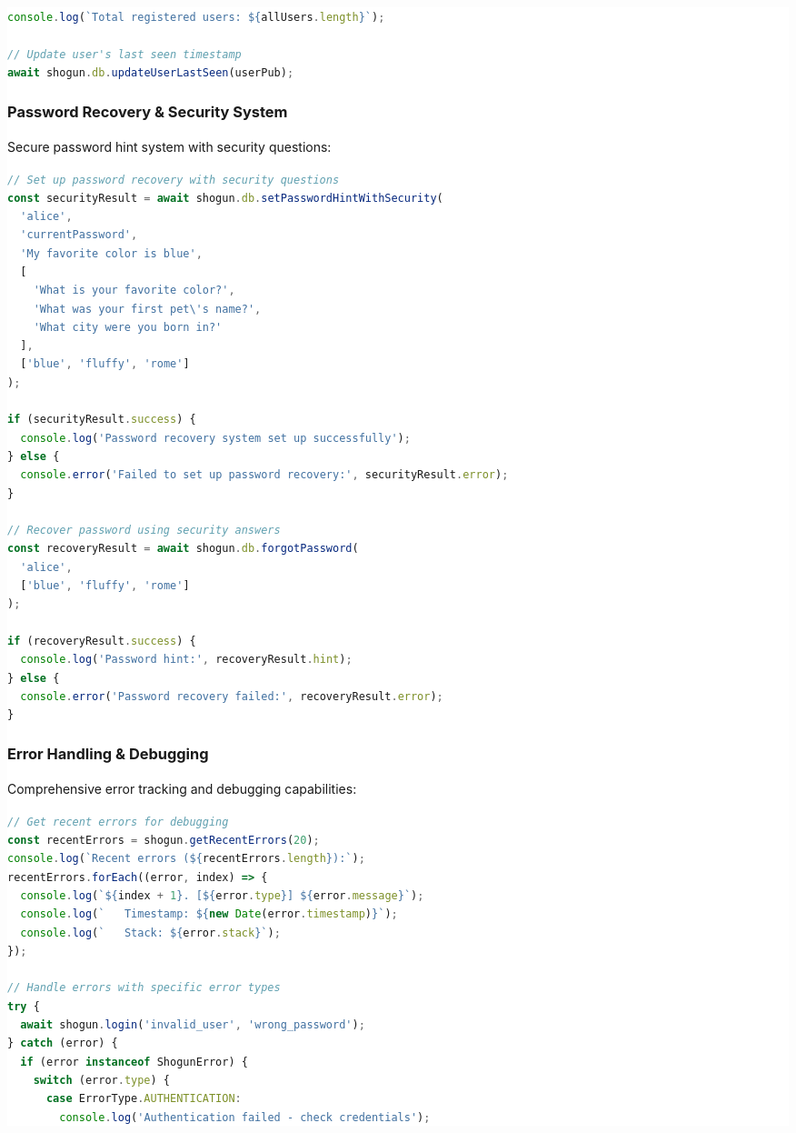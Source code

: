 ```typescript
console.log(`Total registered users: ${allUsers.length}`);

// Update user's last seen timestamp
await shogun.db.updateUserLastSeen(userPub);
```

### Password Recovery & Security System

Secure password hint system with security questions:

```typescript
// Set up password recovery with security questions
const securityResult = await shogun.db.setPasswordHintWithSecurity(
  'alice',
  'currentPassword',
  'My favorite color is blue',
  [
    'What is your favorite color?',
    'What was your first pet\'s name?',
    'What city were you born in?'
  ],
  ['blue', 'fluffy', 'rome']
);

if (securityResult.success) {
  console.log('Password recovery system set up successfully');
} else {
  console.error('Failed to set up password recovery:', securityResult.error);
}

// Recover password using security answers
const recoveryResult = await shogun.db.forgotPassword(
  'alice',
  ['blue', 'fluffy', 'rome']
);

if (recoveryResult.success) {
  console.log('Password hint:', recoveryResult.hint);
} else {
  console.error('Password recovery failed:', recoveryResult.error);
}
```

### Error Handling & Debugging

Comprehensive error tracking and debugging capabilities:

```typescript
// Get recent errors for debugging
const recentErrors = shogun.getRecentErrors(20);
console.log(`Recent errors (${recentErrors.length}):`);
recentErrors.forEach((error, index) => {
  console.log(`${index + 1}. [${error.type}] ${error.message}`);
  console.log(`   Timestamp: ${new Date(error.timestamp)}`);
  console.log(`   Stack: ${error.stack}`);
});

// Handle errors with specific error types
try {
  await shogun.login('invalid_user', 'wrong_password');
} catch (error) {
  if (error instanceof ShogunError) {
    switch (error.type) {
      case ErrorType.AUTHENTICATION:
        console.log('Authentication failed - check credentials');
```

  [key: string]: any;
  [key: string]: unknown;
  [key: string]: unknown;